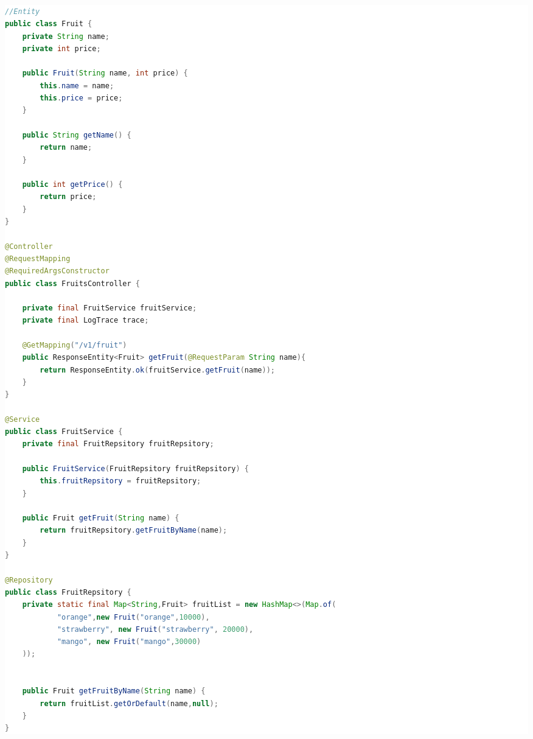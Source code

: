 ```java
//Entity
public class Fruit {
    private String name;
    private int price;

    public Fruit(String name, int price) {
        this.name = name;
        this.price = price;
    }

    public String getName() {
        return name;
    }

    public int getPrice() {
        return price;
    }
}

@Controller
@RequestMapping
@RequiredArgsConstructor
public class FruitsController {

    private final FruitService fruitService;
    private final LogTrace trace;

    @GetMapping("/v1/fruit")
    public ResponseEntity<Fruit> getFruit(@RequestParam String name){
        return ResponseEntity.ok(fruitService.getFruit(name));
    }
}

@Service
public class FruitService {
    private final FruitRepsitory fruitRepsitory;

    public FruitService(FruitRepsitory fruitRepsitory) {
        this.fruitRepsitory = fruitRepsitory;
    }

    public Fruit getFruit(String name) {
        return fruitRepsitory.getFruitByName(name);
    }
}

@Repository
public class FruitRepsitory {
    private static final Map<String,Fruit> fruitList = new HashMap<>(Map.of(
            "orange",new Fruit("orange",10000),
            "strawberry", new Fruit("strawberry", 20000),
            "mango", new Fruit("mango",30000)
    ));


    public Fruit getFruitByName(String name) {
        return fruitList.getOrDefault(name,null);
    }
}
```
